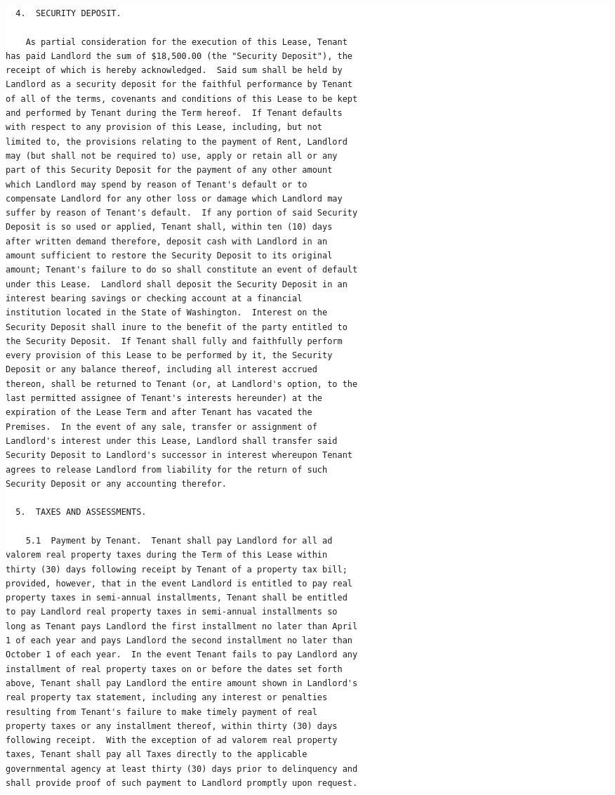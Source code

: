       4.  SECURITY DEPOSIT.  
  
        As partial consideration for the execution of this Lease, Tenant  
    has paid Landlord the sum of $18,500.00 (the "Security Deposit"), the  
    receipt of which is hereby acknowledged.  Said sum shall be held by  
    Landlord as a security deposit for the faithful performance by Tenant  
    of all of the terms, covenants and conditions of this Lease to be kept  
    and performed by Tenant during the Term hereof.  If Tenant defaults  
    with respect to any provision of this Lease, including, but not  
    limited to, the provisions relating to the payment of Rent, Landlord  
    may (but shall not be required to) use, apply or retain all or any  
    part of this Security Deposit for the payment of any other amount  
    which Landlord may spend by reason of Tenant's default or to  
    compensate Landlord for any other loss or damage which Landlord may  
    suffer by reason of Tenant's default.  If any portion of said Security  
    Deposit is so used or applied, Tenant shall, within ten (10) days  
    after written demand therefore, deposit cash with Landlord in an  
    amount sufficient to restore the Security Deposit to its original  
    amount; Tenant's failure to do so shall constitute an event of default  
    under this Lease.  Landlord shall deposit the Security Deposit in an  
    interest bearing savings or checking account at a financial  
    institution located in the State of Washington.  Interest on the  
    Security Deposit shall inure to the benefit of the party entitled to  
    the Security Deposit.  If Tenant shall fully and faithfully perform  
    every provision of this Lease to be performed by it, the Security  
    Deposit or any balance thereof, including all interest accrued  
    thereon, shall be returned to Tenant (or, at Landlord's option, to the  
    last permitted assignee of Tenant's interests hereunder) at the  
    expiration of the Lease Term and after Tenant has vacated the  
    Premises.  In the event of any sale, transfer or assignment of  
    Landlord's interest under this Lease, Landlord shall transfer said  
    Security Deposit to Landlord's successor in interest whereupon Tenant  
    agrees to release Landlord from liability for the return of such  
    Security Deposit or any accounting therefor.  
  
      5.  TAXES AND ASSESSMENTS.  
  
        5.1  Payment by Tenant.  Tenant shall pay Landlord for all ad  
    valorem real property taxes during the Term of this Lease within  
    thirty (30) days following receipt by Tenant of a property tax bill;  
    provided, however, that in the event Landlord is entitled to pay real  
    property taxes in semi-annual installments, Tenant shall be entitled  
    to pay Landlord real property taxes in semi-annual installments so  
    long as Tenant pays Landlord the first installment no later than April  
    1 of each year and pays Landlord the second installment no later than  
    October 1 of each year.  In the event Tenant fails to pay Landlord any  
    installment of real property taxes on or before the dates set forth  
    above, Tenant shall pay Landlord the entire amount shown in Landlord's  
    real property tax statement, including any interest or penalties  
    resulting from Tenant's failure to make timely payment of real  
    property taxes or any installment thereof, within thirty (30) days  
    following receipt.  With the exception of ad valorem real property  
    taxes, Tenant shall pay all Taxes directly to the applicable  
    governmental agency at least thirty (30) days prior to delinquency and  
    shall provide proof of such payment to Landlord promptly upon request.  
  